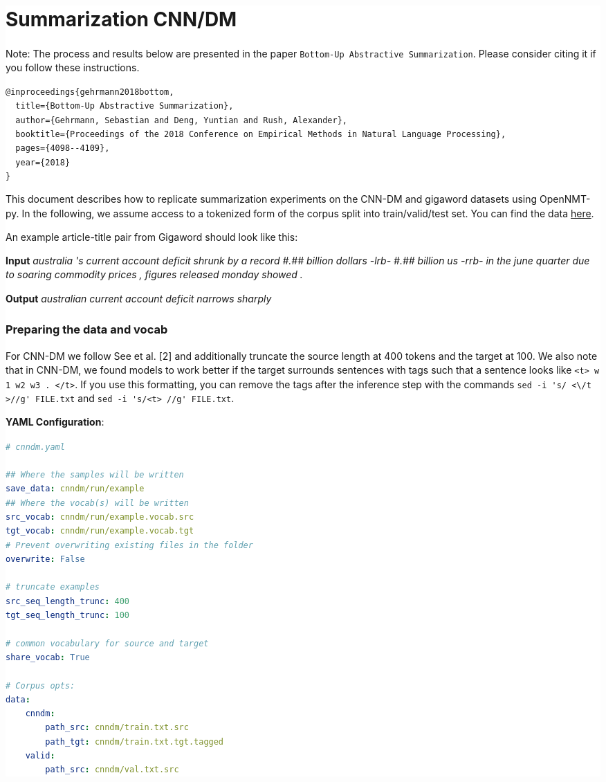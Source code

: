 # Summarization CNN/DM

Note: The process and results below are presented in the paper `Bottom-Up Abstractive Summarization`. Please consider citing it if you follow these instructions.

```
@inproceedings{gehrmann2018bottom,
  title={Bottom-Up Abstractive Summarization},
  author={Gehrmann, Sebastian and Deng, Yuntian and Rush, Alexander},
  booktitle={Proceedings of the 2018 Conference on Empirical Methods in Natural Language Processing},
  pages={4098--4109},
  year={2018}
}
```


This document describes how to replicate summarization experiments on the CNN-DM and gigaword datasets using OpenNMT-py.
In the following, we assume access to a tokenized form of the corpus split into train/valid/test set. You can find the data [here](https://github.com/harvardnlp/sent-summary).

An example article-title pair from Gigaword should look like this:

**Input**
*australia 's current account deficit shrunk by a record #.## billion dollars -lrb- #.## billion us -rrb- in the june quarter due to soaring commodity prices , figures released monday showed .*

**Output**
*australian current account deficit narrows sharply*


### Preparing the data and vocab

For CNN-DM we follow See et al. [2] and additionally truncate the source length at 400 tokens and the target at 100. We also note that in CNN-DM, we found models to work better if the target surrounds sentences with tags such that a sentence looks like `<t> w1 w2 w3 . </t>`. If you use this formatting, you can remove the tags after the inference step with the commands `sed -i 's/ <\/t>//g' FILE.txt` and `sed -i 's/<t> //g' FILE.txt`.

**YAML Configuration**:

```yaml
# cnndm.yaml

## Where the samples will be written
save_data: cnndm/run/example
## Where the vocab(s) will be written
src_vocab: cnndm/run/example.vocab.src
tgt_vocab: cnndm/run/example.vocab.tgt
# Prevent overwriting existing files in the folder
overwrite: False

# truncate examples
src_seq_length_trunc: 400
tgt_seq_length_trunc: 100

# common vocabulary for source and target
share_vocab: True

# Corpus opts:
data:
    cnndm:
        path_src: cnndm/train.txt.src
        path_tgt: cnndm/train.txt.tgt.tagged
    valid:
        path_src: cnndm/val.txt.src
```